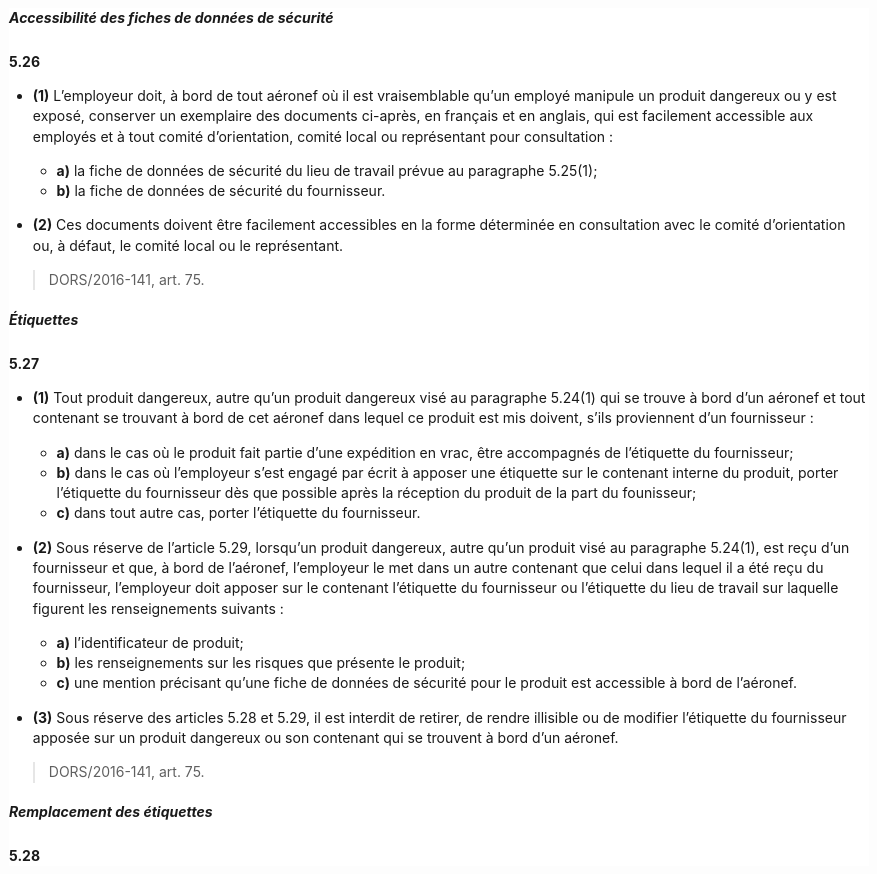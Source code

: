 

##### Accessibilité des fiches de données de sécurité


**5.26** 

- **(1)** L’employeur doit, à bord de tout aéronef où il est vraisemblable qu’un employé manipule un produit dangereux ou y est exposé, conserver un exemplaire des documents ci-après, en français et en anglais, qui est facilement accessible aux employés et à tout comité d’orientation, comité local ou représentant pour consultation :
	- **a)** la fiche de données de sécurité du lieu de travail prévue au paragraphe 5.25(1);
	- **b)** la fiche de données de sécurité du fournisseur.

- **(2)** Ces documents doivent être facilement accessibles en la forme déterminée en consultation avec le comité d’orientation ou, à défaut, le comité local ou le représentant.
> DORS/2016-141, art. 75.





##### Étiquettes


**5.27** 

- **(1)** Tout produit dangereux, autre qu’un produit dangereux visé au paragraphe 5.24(1) qui se trouve à bord d’un aéronef et tout contenant se trouvant à bord de cet aéronef dans lequel ce produit est mis doivent, s’ils proviennent d’un fournisseur :
	- **a)** dans le cas où le produit fait partie d’une expédition en vrac, être accompagnés de l’étiquette du fournisseur;
	- **b)** dans le cas où l’employeur s’est engagé par écrit à apposer une étiquette sur le contenant interne du produit, porter l’étiquette du fournisseur dès que possible après la réception du produit de la part du founisseur;
	- **c)** dans tout autre cas, porter l’étiquette du fournisseur.

- **(2)** Sous réserve de l’article 5.29, lorsqu’un produit dangereux, autre qu’un produit visé au paragraphe 5.24(1), est reçu d’un fournisseur et que, à bord de l’aéronef, l’employeur le met dans un autre contenant que celui dans lequel il a été reçu du fournisseur, l’employeur doit apposer sur le contenant l’étiquette du fournisseur ou l’étiquette du lieu de travail sur laquelle figurent les renseignements suivants :
	- **a)** l’identificateur de produit;
	- **b)** les renseignements sur les risques que présente le produit;
	- **c)** une mention précisant qu’une fiche de données de sécurité pour le produit est accessible à bord de l’aéronef.

- **(3)** Sous réserve des articles 5.28 et 5.29, il est interdit de retirer, de rendre illisible ou de modifier l’étiquette du fournisseur apposée sur un produit dangereux ou son contenant qui se trouvent à bord d’un aéronef.
> DORS/2016-141, art. 75.





##### Remplacement des étiquettes


**5.28** 
